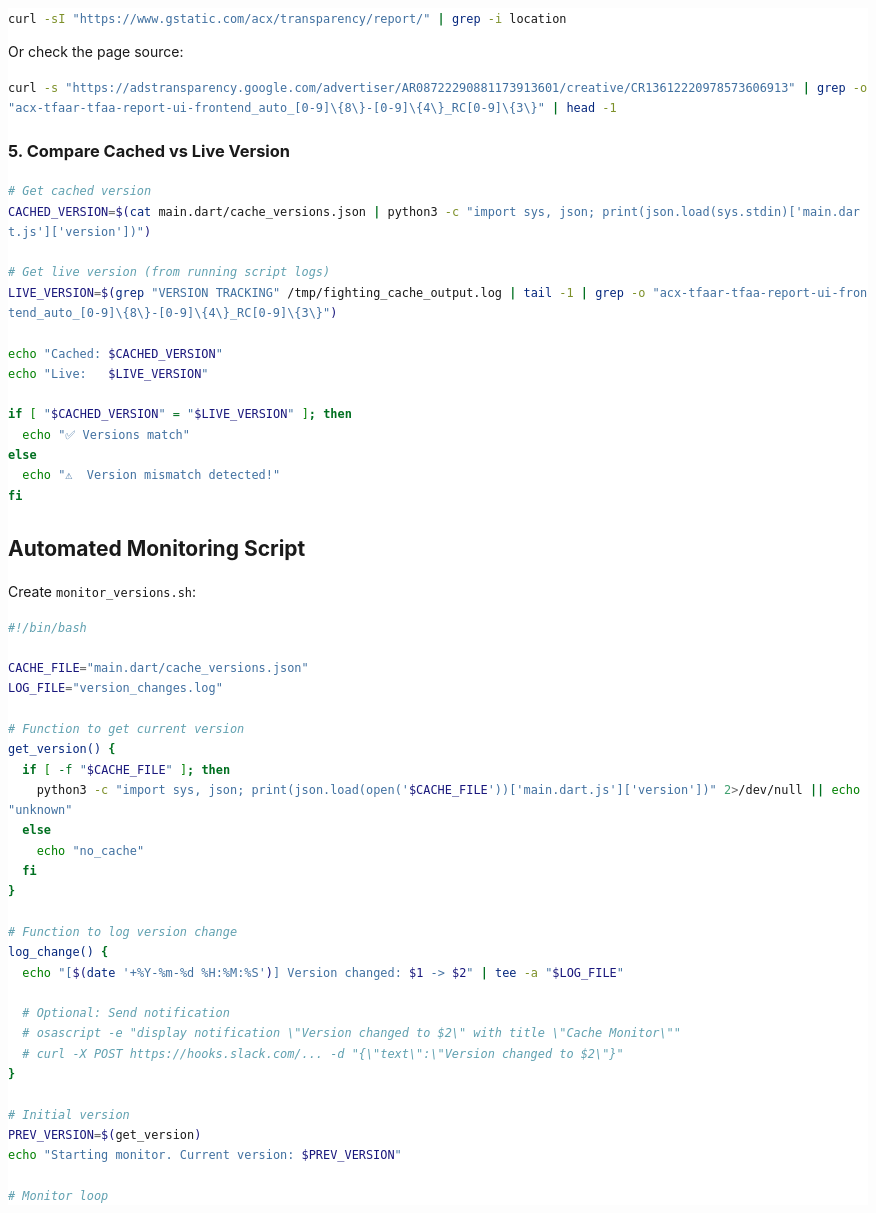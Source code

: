 ```bash
curl -sI "https://www.gstatic.com/acx/transparency/report/" | grep -i location
```

Or check the page source:
```bash
curl -s "https://adstransparency.google.com/advertiser/AR08722290881173913601/creative/CR13612220978573606913" | grep -o "acx-tfaar-tfaa-report-ui-frontend_auto_[0-9]\{8\}-[0-9]\{4\}_RC[0-9]\{3\}" | head -1
```

### 5. Compare Cached vs Live Version

```bash
# Get cached version
CACHED_VERSION=$(cat main.dart/cache_versions.json | python3 -c "import sys, json; print(json.load(sys.stdin)['main.dart.js']['version'])")

# Get live version (from running script logs)
LIVE_VERSION=$(grep "VERSION TRACKING" /tmp/fighting_cache_output.log | tail -1 | grep -o "acx-tfaar-tfaa-report-ui-frontend_auto_[0-9]\{8\}-[0-9]\{4\}_RC[0-9]\{3\}")

echo "Cached: $CACHED_VERSION"
echo "Live:   $LIVE_VERSION"

if [ "$CACHED_VERSION" = "$LIVE_VERSION" ]; then
  echo "✅ Versions match"
else
  echo "⚠️  Version mismatch detected!"
fi
```

## Automated Monitoring Script

Create `monitor_versions.sh`:

```bash
#!/bin/bash

CACHE_FILE="main.dart/cache_versions.json"
LOG_FILE="version_changes.log"

# Function to get current version
get_version() {
  if [ -f "$CACHE_FILE" ]; then
    python3 -c "import sys, json; print(json.load(open('$CACHE_FILE'))['main.dart.js']['version'])" 2>/dev/null || echo "unknown"
  else
    echo "no_cache"
  fi
}

# Function to log version change
log_change() {
  echo "[$(date '+%Y-%m-%d %H:%M:%S')] Version changed: $1 -> $2" | tee -a "$LOG_FILE"
  
  # Optional: Send notification
  # osascript -e "display notification \"Version changed to $2\" with title \"Cache Monitor\""
  # curl -X POST https://hooks.slack.com/... -d "{\"text\":\"Version changed to $2\"}"
}

# Initial version
PREV_VERSION=$(get_version)
echo "Starting monitor. Current version: $PREV_VERSION"

# Monitor loop
```